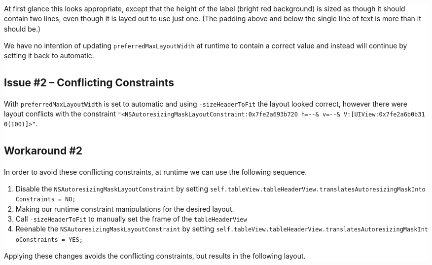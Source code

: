 At first glance this looks appropriate, except that the height of the label (bright red background) is sized as though it should contain two lines, even though it is layed out to use just one. (The padding above and below the single line of text is more than it should be.)

We have no intention of updating `preferredMaxLayoutWidth` at runtime to contain a correct value and instead will continue by setting it back to automatic.

## Issue #2 – Conflicting Constraints

With `preferredMaxLayoutWidth` is set to automatic and using `-sizeHeaderToFit` the layout looked correct, however there were layout conflicts with the constraint `"<NSAutoresizingMaskLayoutConstraint:0x7fe2a693b720 h=--& v=--& V:[UIView:0x7fe2a6b0b310(100)]>"`.

## Workaround #2

In order to avoid these conflicting constraints, at runtime we can use the following sequence.

1. Disable the `NSAutoresizingMaskLayoutConstraint` by setting `self.tableView.tableHeaderView.translatesAutoresizingMaskIntoConstraints = NO;`
2. Making our runtime constraint manipulations for the desired layout.
3. Call `-sizeHeaderToFit` to manually set the frame of the `tableHeaderView`
4. Reenable the `NSAutoresizingMaskLayoutConstraint` by setting `self.tableView.tableHeaderView.translatesAutoresizingMaskIntoConstraints = YES;`

Applying these changes avoids the conflicting constraints, but results in the following layout.
